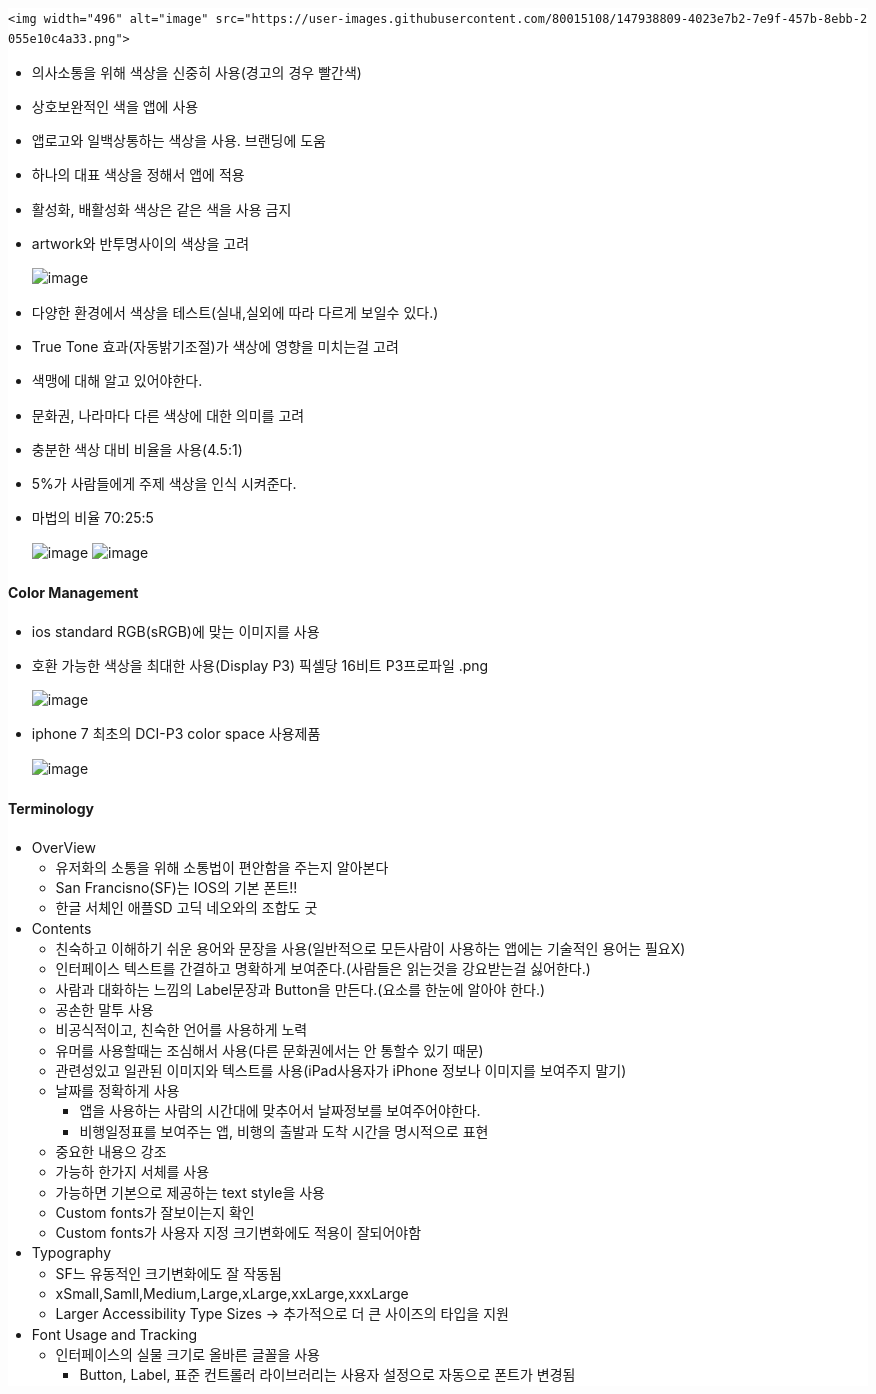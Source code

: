     <img width="496" alt="image" src="https://user-images.githubusercontent.com/80015108/147938809-4023e7b2-7e9f-457b-8ebb-2055e10c4a33.png">
  + 의사소통을 위해 색상을 신중히 사용(경고의 경우 빨간색)
  + 상호보완적인 색을 앱에 사용
  + 앱로고와 일백상통하는 색상을 사용. 브랜딩에 도움
  + 하나의 대표 색상을 정해서 앱에 적용
  + 활성화, 배활성화 색상은 같은 색을 사용 금지
  + artwork와 반투명사이의 색상을 고려

    <img width="426" alt="image" src="https://user-images.githubusercontent.com/80015108/147939051-fbfbb90a-1a9b-4d36-af00-6fde61d7a98b.png">
  + 다양한 환경에서 색상을 테스트(실내,실외에 따라 다르게 보일수 있다.)
  + True Tone 효과(자동밝기조절)가 색상에 영향을 미치는걸 고려
  + 색맹에 대해 알고 있어야한다.
  + 문화권, 나라마다 다른 색상에 대한 의미를 고려
  + 충분한 색상 대비 비율을 사용(4.5:1)
  + 5%가 사람들에게 주제 색상을 인식 시켜준다.
  + 마법의 비율 70:25:5
  
    <img width="441" alt="image" src="https://user-images.githubusercontent.com/80015108/147939557-2332c4b9-f379-4784-9c11-e6a0b1562c45.png">

    <img width="345" alt="image" src="https://user-images.githubusercontent.com/80015108/147939612-0b87e7be-f695-4e05-a8f1-71cfe20d8e7b.png">
    
#### Color Management
+ ios standard RGB(sRGB)에 맞는 이미지를 사용
+ 호환 가능한 색상을 최대한 사용(Display P3) 픽셀당 16비트 P3프로파일 .png

  <img width="281" alt="image" src="https://user-images.githubusercontent.com/80015108/147939858-d6c0796e-fcfa-4bd8-921f-837e67c7008b.png">
+ iphone 7 최초의 DCI-P3 color space 사용제품

   <img width="431" alt="image" src="https://user-images.githubusercontent.com/80015108/147939949-bb8c2a12-3d17-4a74-a865-112c16a40342.png">

#### Terminology
+ OverView
  + 유저화의 소통을 위해 소통법이 편안함을 주는지 알아본다
  + San Francisno(SF)는 IOS의 기본 폰트!!
  + 한글 서체인 애플SD 고딕 네오와의 조합도 굿
+ Contents
  + 친숙하고 이해하기 쉬운 용어와 문장을 사용(일반적으로 모든사람이 사용하는 앱에는 기술적인 용어는 필요X)
  + 인터페이스 텍스트를 간결하고 명확하게 보여준다.(사람들은 읽는것을 강요받는걸 싫어한다.)
  + 사람과 대화하는 느낌의 Label문장과 Button을 만든다.(요소를 한눈에 알아야 한다.)
  + 공손한 말투 사용
  + 비공식적이고, 친숙한 언어를 사용하게 노력
  + 유머를 사용할때는 조심해서 사용(다른 문화권에서는 안 통할수 있기 때문)
  + 관련성있고 일관된 이미지와 텍스트를 사용(iPad사용자가 iPhone 정보나 이미지를 보여주지 말기)
  + 날짜를 정확하게 사용
    + 앱을 사용하는 사람의 시간대에 맞추어서 날짜정보를 보여주어야한다.
    + 비행일정표를 보여주는 앱, 비행의 출발과 도착 시간을 명시적으로 표현
  + 중요한 내용으 강조
  + 가능하 한가지 서체를 사용
  + 가능하면 기본으로 제공하는 text style을 사용
  + Custom fonts가 잘보이는지 확인
  + Custom fonts가 사용자 지정 크기변화에도 적용이 잘되어야함
+ Typography
  + SF느 유동적인 크기변화에도 잘 작동됨
  + xSmall,Samll,Medium,Large,xLarge,xxLarge,xxxLarge
  + Larger Accessibility Type Sizes -> 추가적으로 더 큰 사이즈의 타입을 지원
+ Font Usage and Tracking
  + 인터페이스의 실물 크기로 올바른 글꼴을 사용
    + Button, Label, 표준 컨트롤러 라이브러리는 사용자 설정으로 자동으로 폰트가 변경됨
